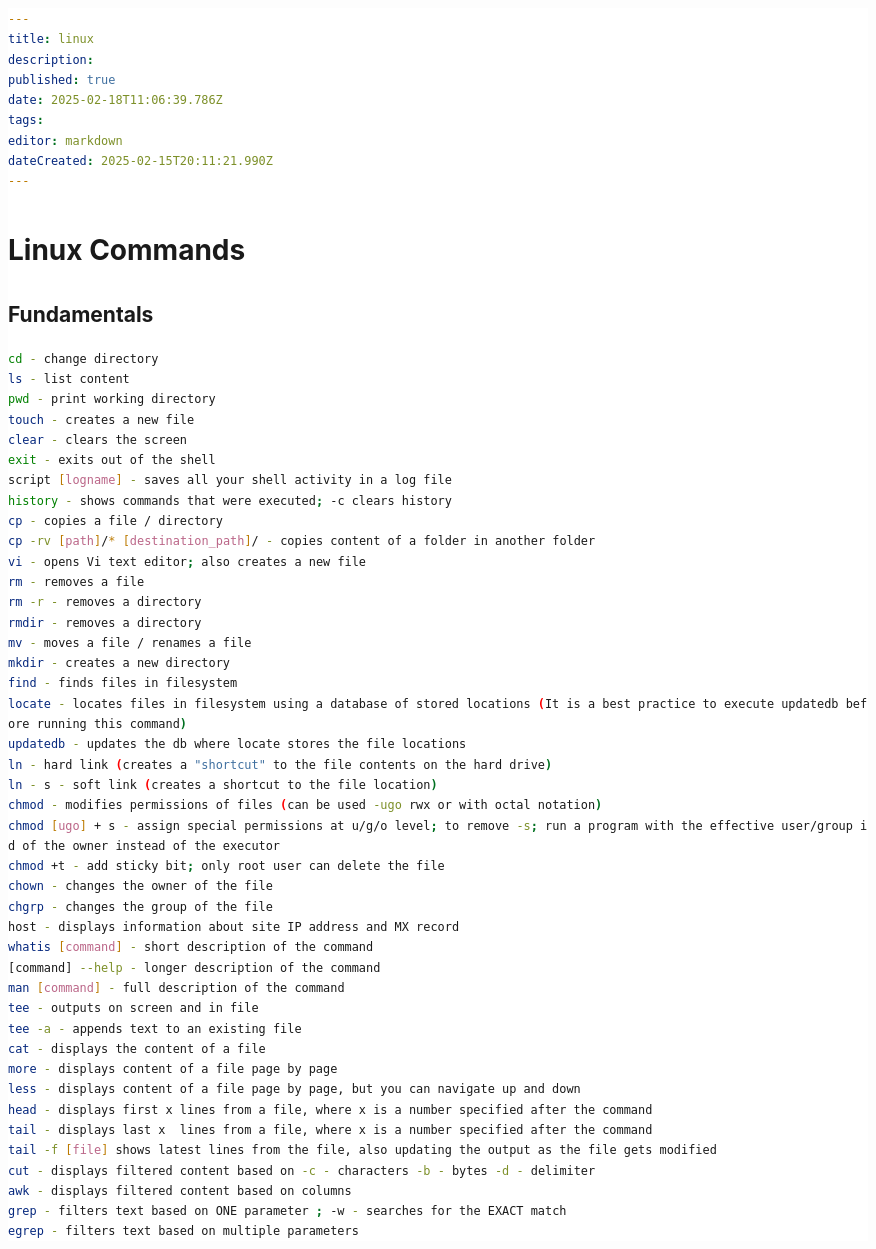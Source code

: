 ```yaml
---
title: linux
description: 
published: true
date: 2025-02-18T11:06:39.786Z
tags: 
editor: markdown
dateCreated: 2025-02-15T20:11:21.990Z
---
```



# Linux Commands

## Fundamentals

```bash
cd - change directory
ls - list content
pwd - print working directory
touch - creates a new file
clear - clears the screen
exit - exits out of the shell
script [logname] - saves all your shell activity in a log file
history - shows commands that were executed; -c clears history
cp - copies a file / directory
cp -rv [path]/* [destination_path]/ - copies content of a folder in another folder
vi - opens Vi text editor; also creates a new file
rm - removes a file
rm -r - removes a directory
rmdir - removes a directory
mv - moves a file / renames a file
mkdir - creates a new directory
find - finds files in filesystem
locate - locates files in filesystem using a database of stored locations (It is a best practice to execute updatedb before running this command)
updatedb - updates the db where locate stores the file locations
ln - hard link (creates a "shortcut" to the file contents on the hard drive)
ln - s - soft link (creates a shortcut to the file location)
chmod - modifies permissions of files (can be used -ugo rwx or with octal notation)
chmod [ugo] + s - assign special permissions at u/g/o level; to remove -s; run a program with the effective user/group id of the owner instead of the executor
chmod +t - add sticky bit; only root user can delete the file
chown - changes the owner of the file
chgrp - changes the group of the file
host - displays information about site IP address and MX record
whatis [command] - short description of the command
[command] --help - longer description of the command
man [command] - full description of the command
tee - outputs on screen and in file
tee -a - appends text to an existing file
cat - displays the content of a file
more - displays content of a file page by page
less - displays content of a file page by page, but you can navigate up and down
head - displays first x lines from a file, where x is a number specified after the command
tail - displays	last x	lines from a file, where x is a	number specified after the command
tail -f [file] shows latest lines from the file, also updating the output as the file gets modified 
cut - displays filtered content based on -c - characters -b - bytes -d - delimiter
awk - displays filtered content based on columns
grep - filters text based on ONE parameter ; -w - searches for the EXACT match
egrep - filters text based on multiple parameters
```